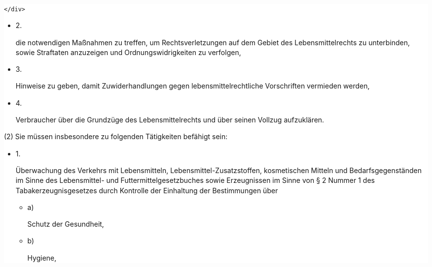     </div>

  - 2\.
    
    <div style="">
    
    die notwendigen Maßnahmen zu treffen, um Rechtsverletzungen auf dem
    Gebiet des Lebensmittelrechts zu unterbinden, sowie Straftaten
    anzuzeigen und Ordnungswidrigkeiten zu verfolgen,
    
    </div>

  - 3\.
    
    <div style="">
    
    Hinweise zu geben, damit Zuwiderhandlungen gegen
    lebensmittelrechtliche Vorschriften vermieden werden,
    
    </div>

  - 4\.
    
    <div style="">
    
    Verbraucher über die Grundzüge des Lebensmittelrechts und über
    seinen Vollzug aufzuklären.
    
    </div>

</div>

<div class="jurAbsatz">

(2) Sie müssen insbesondere zu folgenden Tätigkeiten befähigt sein:

  - 1\.
    
    <div style="">
    
    Überwachung des Verkehrs mit Lebensmitteln,
    Lebensmittel-Zusatzstoffen, kosmetischen Mitteln und
    Bedarfsgegenständen im Sinne des Lebensmittel- und
    Futtermittelgesetzbuches sowie Erzeugnissen im Sinne von § 2 Nummer
    1 des Tabakerzeugnisgesetzes durch Kontrolle der Einhaltung der
    Bestimmungen über
    
      - a)
        
        <div style="">
        
        Schutz der Gesundheit,
        
        </div>
    
      - b)
        
        <div style="">
        
        Hygiene,
        
        </div>
    